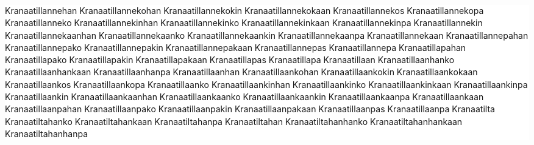 Kranaatillannehan
Kranaatillannekohan
Kranaatillannekokin
Kranaatillannekokaan
Kranaatillannekos
Kranaatillannekopa
Kranaatillanneko
Kranaatillannekinhan
Kranaatillannekinko
Kranaatillannekinkaan
Kranaatillannekinpa
Kranaatillannekin
Kranaatillannekaanhan
Kranaatillannekaanko
Kranaatillannekaankin
Kranaatillannekaanpa
Kranaatillannekaan
Kranaatillannepahan
Kranaatillannepako
Kranaatillannepakin
Kranaatillannepakaan
Kranaatillannepas
Kranaatillannepa
Kranaatillapahan
Kranaatillapako
Kranaatillapakin
Kranaatillapakaan
Kranaatillapas
Kranaatillapa
Kranaatillaan
Kranaatillaanhanko
Kranaatillaanhankaan
Kranaatillaanhanpa
Kranaatillaanhan
Kranaatillaankohan
Kranaatillaankokin
Kranaatillaankokaan
Kranaatillaankos
Kranaatillaankopa
Kranaatillaanko
Kranaatillaankinhan
Kranaatillaankinko
Kranaatillaankinkaan
Kranaatillaankinpa
Kranaatillaankin
Kranaatillaankaanhan
Kranaatillaankaanko
Kranaatillaankaankin
Kranaatillaankaanpa
Kranaatillaankaan
Kranaatillaanpahan
Kranaatillaanpako
Kranaatillaanpakin
Kranaatillaanpakaan
Kranaatillaanpas
Kranaatillaanpa
Kranaatilta
Kranaatiltahanko
Kranaatiltahankaan
Kranaatiltahanpa
Kranaatiltahan
Kranaatiltahanhanko
Kranaatiltahanhankaan
Kranaatiltahanhanpa